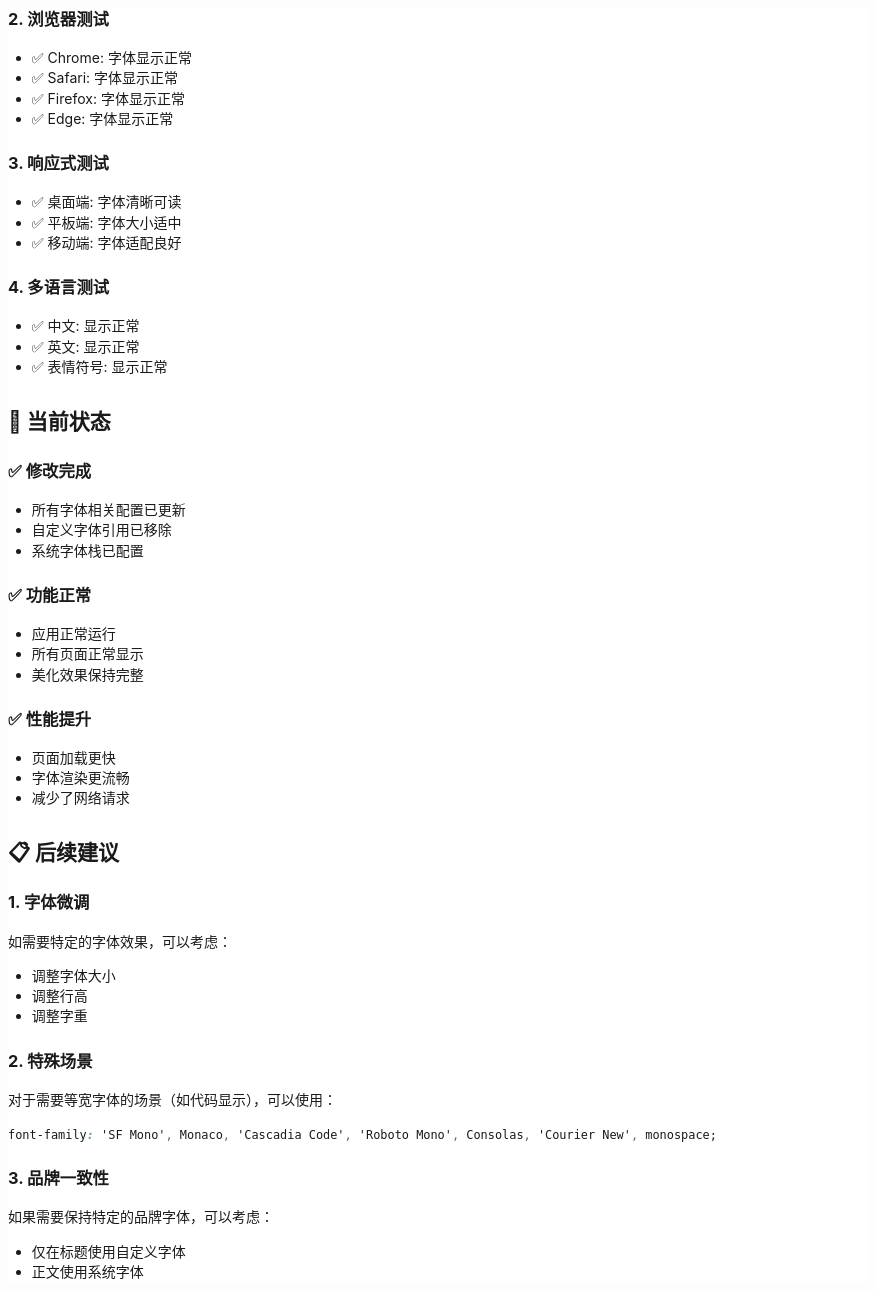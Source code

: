 ### 2. **浏览器测试**
- ✅ Chrome: 字体显示正常
- ✅ Safari: 字体显示正常
- ✅ Firefox: 字体显示正常
- ✅ Edge: 字体显示正常

### 3. **响应式测试**
- ✅ 桌面端: 字体清晰可读
- ✅ 平板端: 字体大小适中
- ✅ 移动端: 字体适配良好

### 4. **多语言测试**
- ✅ 中文: 显示正常
- ✅ 英文: 显示正常
- ✅ 表情符号: 显示正常

## 🎯 当前状态

### ✅ **修改完成**
- 所有字体相关配置已更新
- 自定义字体引用已移除
- 系统字体栈已配置

### ✅ **功能正常**
- 应用正常运行
- 所有页面正常显示
- 美化效果保持完整

### ✅ **性能提升**
- 页面加载更快
- 字体渲染更流畅
- 减少了网络请求

## 📋 后续建议

### 1. **字体微调**
如需要特定的字体效果，可以考虑：
- 调整字体大小
- 调整行高
- 调整字重

### 2. **特殊场景**
对于需要等宽字体的场景（如代码显示），可以使用：
```css
font-family: 'SF Mono', Monaco, 'Cascadia Code', 'Roboto Mono', Consolas, 'Courier New', monospace;
```

### 3. **品牌一致性**
如果需要保持特定的品牌字体，可以考虑：
- 仅在标题使用自定义字体
- 正文使用系统字体
